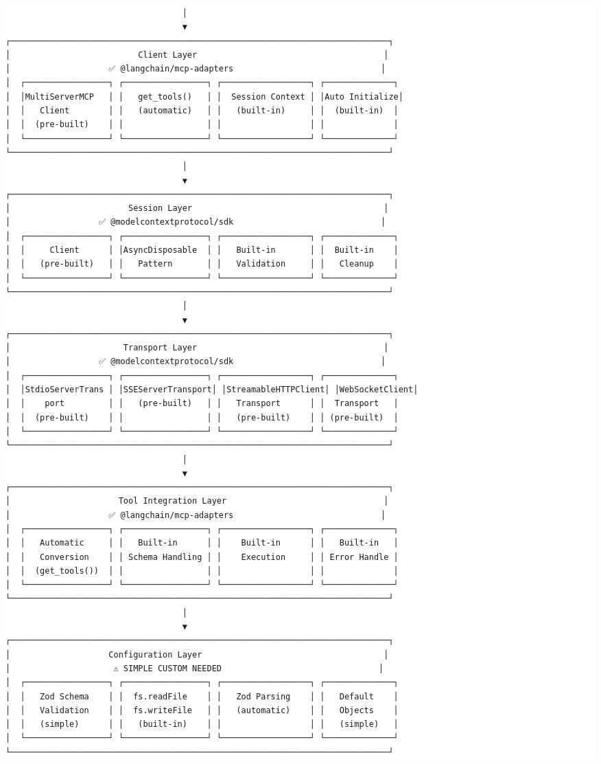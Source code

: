 ```
                                    │
                                    ▼
┌─────────────────────────────────────────────────────────────────────────────┐
│                          Client Layer                                      │
│                    ✅ @langchain/mcp-adapters                              │
│  ┌─────────────────┐ ┌─────────────────┐ ┌──────────────────┐ ┌──────────────┐
│  │MultiServerMCP   │ │   get_tools()   │ │  Session Context │ │Auto Initialize│
│  │   Client        │ │   (automatic)   │ │   (built-in)     │ │  (built-in)  │
│  │  (pre-built)    │ │                 │ │                  │ │              │
│  └─────────────────┘ └─────────────────┘ └──────────────────┘ └──────────────┘
└─────────────────────────────────────────────────────────────────────────────┘
                                    │
                                    ▼
┌─────────────────────────────────────────────────────────────────────────────┐
│                        Session Layer                                       │
│                  ✅ @modelcontextprotocol/sdk                              │
│  ┌─────────────────┐ ┌─────────────────┐ ┌──────────────────┐ ┌──────────────┐
│  │     Client      │ │AsyncDisposable  │ │   Built-in       │ │  Built-in    │
│  │   (pre-built)   │ │   Pattern       │ │   Validation     │ │   Cleanup    │
│  └─────────────────┘ └─────────────────┘ └──────────────────┘ └──────────────┘
└─────────────────────────────────────────────────────────────────────────────┘
                                    │
                                    ▼
┌─────────────────────────────────────────────────────────────────────────────┐
│                       Transport Layer                                      │
│                  ✅ @modelcontextprotocol/sdk                              │
│  ┌─────────────────┐ ┌─────────────────┐ ┌──────────────────┐ ┌──────────────┐
│  │StdioServerTrans │ │SSEServerTransport│ │StreamableHTTPClient│ │WebSocketClient│
│  │    port         │ │   (pre-built)   │ │   Transport      │ │  Transport   │
│  │  (pre-built)    │ │                 │ │   (pre-built)    │ │ (pre-built)  │
│  └─────────────────┘ └─────────────────┘ └──────────────────┘ └──────────────┘
└─────────────────────────────────────────────────────────────────────────────┘
                                    │
                                    ▼
┌─────────────────────────────────────────────────────────────────────────────┐
│                      Tool Integration Layer                                │
│                    ✅ @langchain/mcp-adapters                              │
│  ┌─────────────────┐ ┌─────────────────┐ ┌──────────────────┐ ┌──────────────┐
│  │   Automatic     │ │   Built-in      │ │    Built-in      │ │   Built-in   │
│  │   Conversion    │ │ Schema Handling │ │    Execution     │ │ Error Handle │
│  │  (get_tools())  │ │                 │ │                  │ │              │
│  └─────────────────┘ └─────────────────┘ └──────────────────┘ └──────────────┘
└─────────────────────────────────────────────────────────────────────────────┘
                                    │
                                    ▼
┌─────────────────────────────────────────────────────────────────────────────┐
│                    Configuration Layer                                     │
│                     ⚠️ SIMPLE CUSTOM NEEDED                                │
│  ┌─────────────────┐ ┌─────────────────┐ ┌──────────────────┐ ┌──────────────┐
│  │   Zod Schema    │ │  fs.readFile    │ │   Zod Parsing    │ │   Default    │
│  │   Validation    │ │  fs.writeFile   │ │   (automatic)    │ │   Objects    │
│  │   (simple)      │ │   (built-in)    │ │                  │ │   (simple)   │
│  └─────────────────┘ └─────────────────┘ └──────────────────┘ └──────────────┘
└─────────────────────────────────────────────────────────────────────────────┘
```
